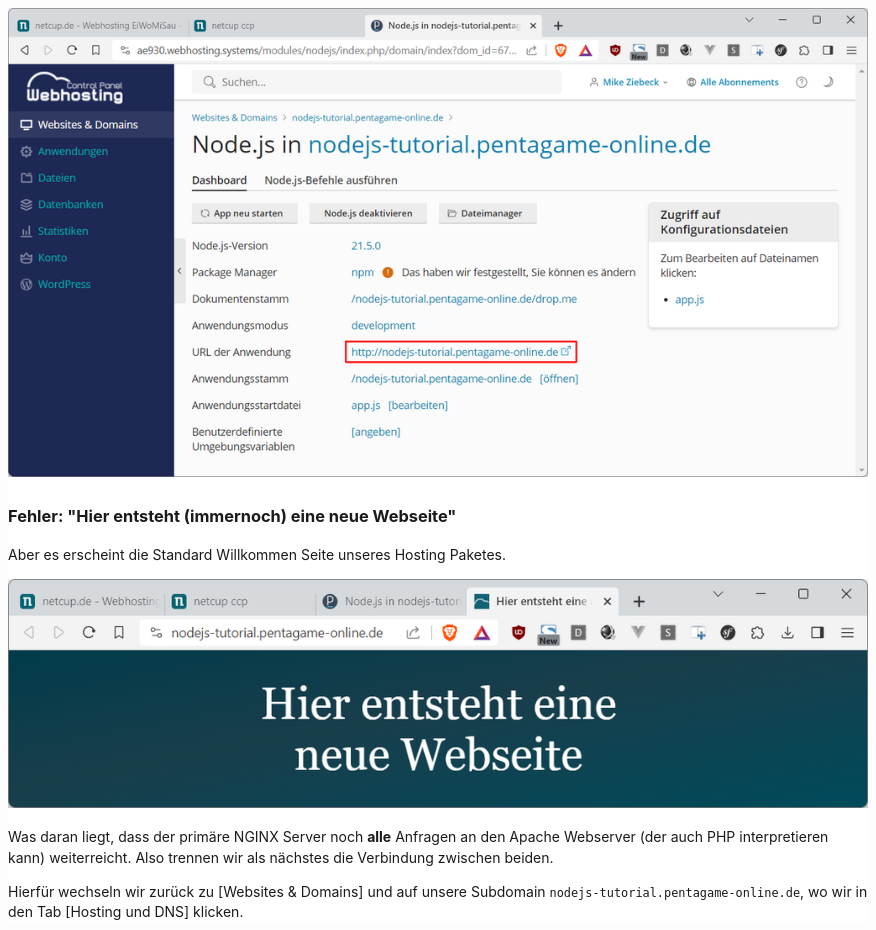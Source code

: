 ![Open URL](./images/17-de-nodejs-tutorial-subdomain-nodejs-open-url.png)

### Fehler: "Hier entsteht (immernoch) eine neue Webseite"

Aber es erscheint die Standard Willkommen Seite unseres Hosting Paketes.

![Default Site](./images/18-de-nodejs-tutorial-subdomain-nodejs-apache-default-site.png)

Was daran liegt, dass der primäre NGINX Server noch **alle** Anfragen an den Apache Webserver (der auch PHP interpretieren kann) weiterreicht. Also trennen wir als nächstes die Verbindung zwischen beiden.

Hierfür wechseln wir zurück zu [Websites & Domains] und auf unsere Subdomain `nodejs-tutorial.pentagame-online.de`, wo wir in den Tab [Hosting und DNS] klicken.
